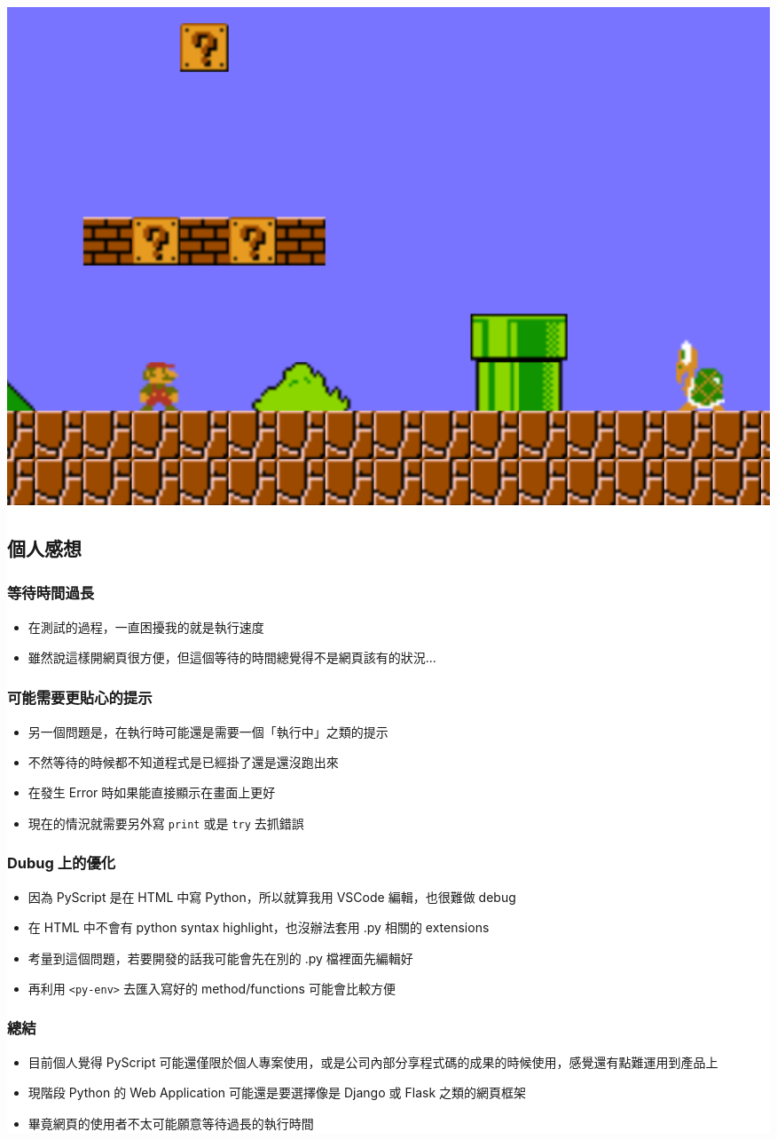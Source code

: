 ![mario](images/mario.png)

## 個人感想

### 等待時間過長

- 在測試的過程，一直困擾我的就是執行速度
  
- 雖然說這樣開網頁很方便，但這個等待的時間總覺得不是網頁該有的狀況...

### 可能需要更貼心的提示

- 另一個問題是，在執行時可能還是需要一個「執行中」之類的提示
  
- 不然等待的時候都不知道程式是已經掛了還是還沒跑出來
- 在發生 Error 時如果能直接顯示在畫面上更好
- 現在的情況就需要另外寫 `print` 或是 `try` 去抓錯誤 

### Dubug 上的優化

- 因為 PyScript 是在 HTML 中寫 Python，所以就算我用 VSCode 編輯，也很難做 debug

- 在 HTML 中不會有 python syntax highlight，也沒辦法套用 .py 相關的 extensions
- 考量到這個問題，若要開發的話我可能會先在別的 .py 檔裡面先編輯好
- 再利用 `<py-env>` 去匯入寫好的 method/functions 可能會比較方便

### 總結

- 目前個人覺得 PyScript 可能還僅限於個人專案使用，或是公司內部分享程式碼的成果的時候使用，感覺還有點難運用到產品上
  
- 現階段 Python 的 Web Application 可能還是要選擇像是 Django 或 Flask 之類的網頁框架
  
- 畢竟網頁的使用者不太可能願意等待過長的執行時間